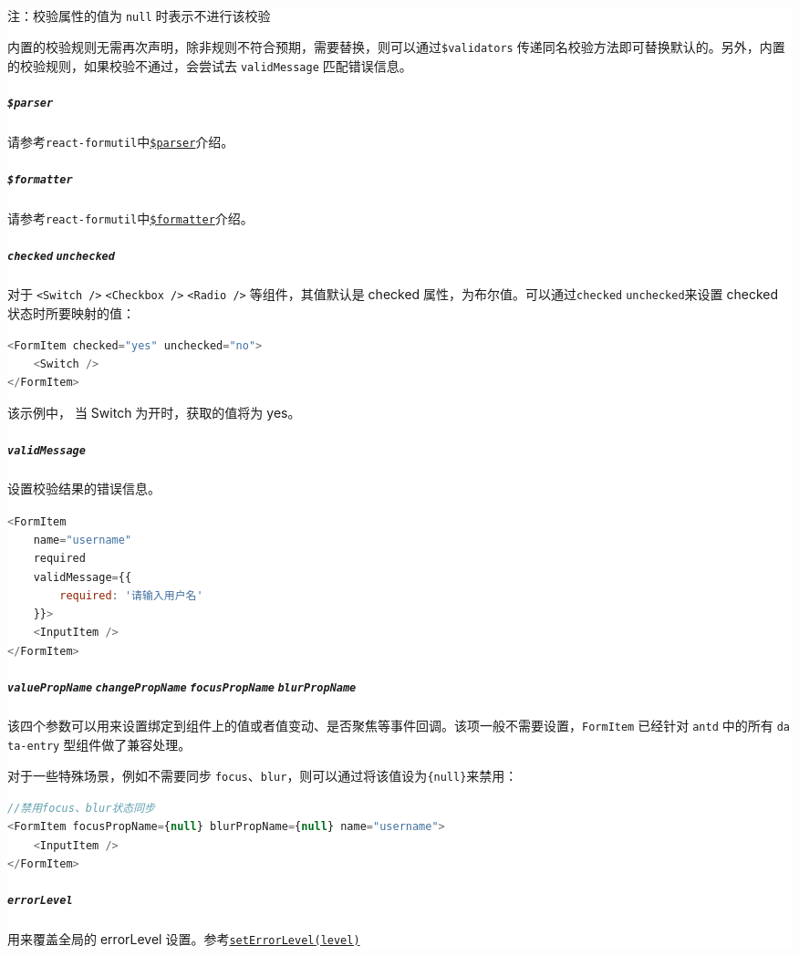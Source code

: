 注：校验属性的值为 `null` 时表示不进行该校验

内置的校验规则无需再次声明，除非规则不符合预期，需要替换，则可以通过`$validators` 传递同名校验方法即可替换默认的。另外，内置的校验规则，如果校验不通过，会尝试去 `validMessage` 匹配错误信息。

##### `$parser`

请参考`react-formutil`中[`$parser`](https://github.com/qiqiboy/react-formutil#parser)介绍。

##### `$formatter`

请参考`react-formutil`中[`$formatter`](https://github.com/qiqiboy/react-formutil#formatter)介绍。

##### `checked` `unchecked`

对于 `<Switch />` `<Checkbox />` `<Radio />` 等组件，其值默认是 checked 属性，为布尔值。可以通过`checked` `unchecked`来设置 checked 状态时所要映射的值：

```javascript
<FormItem checked="yes" unchecked="no">
    <Switch />
</FormItem>
```

该示例中， 当 Switch 为开时，获取的值将为 yes。

##### `validMessage`

设置校验结果的错误信息。

```javascript
<FormItem
    name="username"
    required
    validMessage={{
        required: '请输入用户名'
    }}>
    <InputItem />
</FormItem>
```

##### `valuePropName` `changePropName` `focusPropName` `blurPropName`

该四个参数可以用来设置绑定到组件上的值或者值变动、是否聚焦等事件回调。该项一般不需要设置，`FormItem` 已经针对 `antd` 中的所有 `data-entry` 型组件做了兼容处理。

对于一些特殊场景，例如不需要同步 `focus`、`blur`，则可以通过将该值设为`{null}`来禁用：

```javascript
//禁用focus、blur状态同步
<FormItem focusPropName={null} blurPropName={null} name="username">
    <InputItem />
</FormItem>
```

##### `errorLevel`

用来覆盖全局的 errorLevel 设置。参考[`setErrorLevel(level)`](#seterrorlevellevel)
